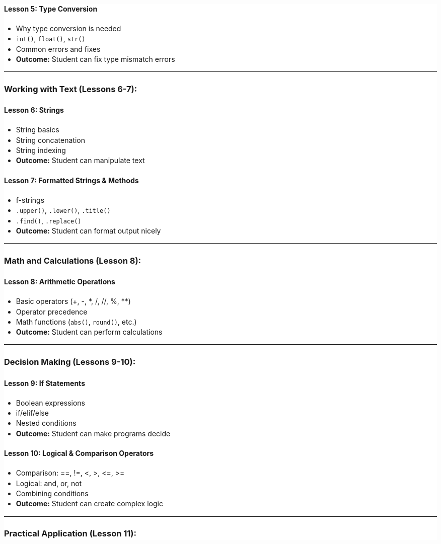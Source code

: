 #### **Lesson 5: Type Conversion**
- Why type conversion is needed
- `int()`, `float()`, `str()`
- Common errors and fixes
- **Outcome:** Student can fix type mismatch errors

---

### **Working with Text (Lessons 6-7):**

#### **Lesson 6: Strings**
- String basics
- String concatenation
- String indexing
- **Outcome:** Student can manipulate text

#### **Lesson 7: Formatted Strings & Methods**
- f-strings
- `.upper()`, `.lower()`, `.title()`
- `.find()`, `.replace()`
- **Outcome:** Student can format output nicely

---

### **Math and Calculations (Lesson 8):**

#### **Lesson 8: Arithmetic Operations**
- Basic operators (+, -, *, /, //, %, **)
- Operator precedence
- Math functions (`abs()`, `round()`, etc.)
- **Outcome:** Student can perform calculations

---

### **Decision Making (Lessons 9-10):**

#### **Lesson 9: If Statements**
- Boolean expressions
- if/elif/else
- Nested conditions
- **Outcome:** Student can make programs decide

#### **Lesson 10: Logical & Comparison Operators**
- Comparison: ==, !=, <, >, <=, >=
- Logical: and, or, not
- Combining conditions
- **Outcome:** Student can create complex logic

---

### **Practical Application (Lesson 11):**

